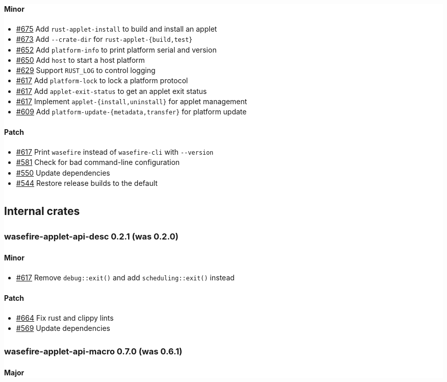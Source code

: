 #### Minor

- [#675](https://github.com/google/wasefire/pull/675)
  Add `rust-applet-install` to build and install an applet
- [#673](https://github.com/google/wasefire/pull/673)
  Add `--crate-dir` for `rust-applet-{build,test}`
- [#652](https://github.com/google/wasefire/pull/652)
  Add `platform-info` to print platform serial and version
- [#650](https://github.com/google/wasefire/pull/650)
  Add `host` to start a host platform
- [#629](https://github.com/google/wasefire/pull/629)
  Support `RUST_LOG` to control logging
- [#617](https://github.com/google/wasefire/pull/617)
  Add `platform-lock` to lock a platform protocol
- [#617](https://github.com/google/wasefire/pull/617)
  Add `applet-exit-status` to get an applet exit status
- [#617](https://github.com/google/wasefire/pull/617)
  Implement `applet-{install,uninstall}` for applet management
- [#609](https://github.com/google/wasefire/pull/609)
  Add `platform-update-{metadata,transfer}` for platform update

#### Patch

- [#617](https://github.com/google/wasefire/pull/617)
  Print `wasefire` instead of `wasefire-cli` with `--version`
- [#581](https://github.com/google/wasefire/pull/581)
  Check for bad command-line configuration
- [#550](https://github.com/google/wasefire/pull/550)
  Update dependencies
- [#544](https://github.com/google/wasefire/pull/544)
  Restore release builds to the default

## Internal crates

### wasefire-applet-api-desc 0.2.1 (was 0.2.0)

#### Minor

- [#617](https://github.com/google/wasefire/pull/617)
  Remove `debug::exit()` and add `scheduling::exit()` instead

#### Patch

- [#664](https://github.com/google/wasefire/pull/664)
  Fix rust and clippy lints
- [#569](https://github.com/google/wasefire/pull/569)
  Update dependencies

### wasefire-applet-api-macro 0.7.0 (was 0.6.1)

#### Major
